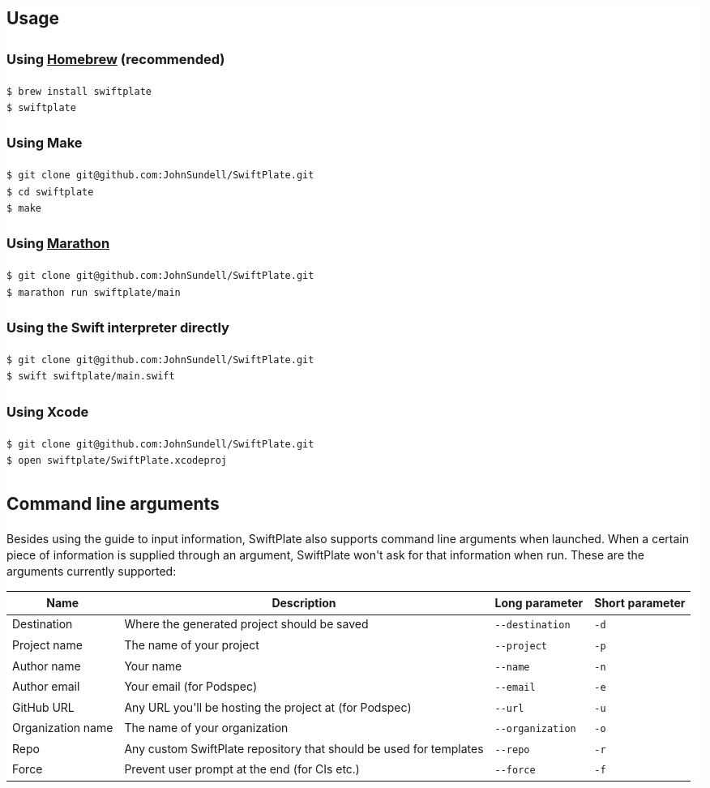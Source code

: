 ## Usage

### Using [Homebrew](https://brew.sh) (recommended)

```
$ brew install swiftplate
$ swiftplate
```

### Using Make

```
$ git clone git@github.com:JohnSundell/SwiftPlate.git
$ cd swiftplate
$ make
```

### Using [Marathon](https://github.com/johnsundell/marathon)

```
$ git clone git@github.com:JohnSundell/SwiftPlate.git
$ marathon run swiftplate/main
```

### Using the Swift interpreter directly

```
$ git clone git@github.com:JohnSundell/SwiftPlate.git
$ swift swiftplate/main.swift
```

### Using Xcode

```
$ git clone git@github.com:JohnSundell/SwiftPlate.git
$ open swiftplate/SwiftPlate.xcodeproj
```

## Command line arguments

Besides using the guide to input information, SwiftPlate also supports command line arguments when launched. When a certain piece of information is supplied through an argument, SwiftPlate won't ask for that information when run. These are the arguments currently supported:


| Name | Description | Long parameter | Short parameter |
| ---- | ----------- | -------------- | --------------- |
| Destination | Where the generated project should be saved | `--destination` | `-d` |
| Project name | The name of your project | `--project` | `-p` |
| Author name | Your name | `--name` | `-n` |
| Author email | Your email (for Podspec) | `--email` | `-e` |
| GitHub URL | Any URL you'll be hosting the project at (for Podspec) | `--url` | `-u` |
| Organization name | The name of your organization | `--organization` | `-o` |
| Repo | Any custom SwiftPlate repository that should be used for templates | `--repo` | `-r` |
| Force | Prevent user prompt at the end (for CIs etc.) | `--force` | `-f` |
